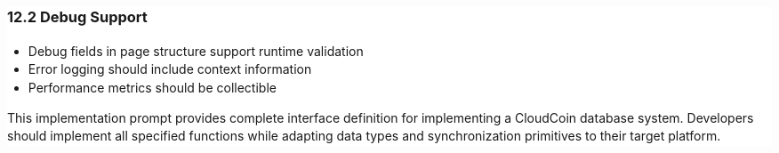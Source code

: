 ### 12.2 Debug Support
- Debug fields in page structure support runtime validation
- Error logging should include context information
- Performance metrics should be collectible

This implementation prompt provides complete interface definition for implementing a CloudCoin database system. Developers should implement all specified functions while adapting data types and synchronization primitives to their target platform.